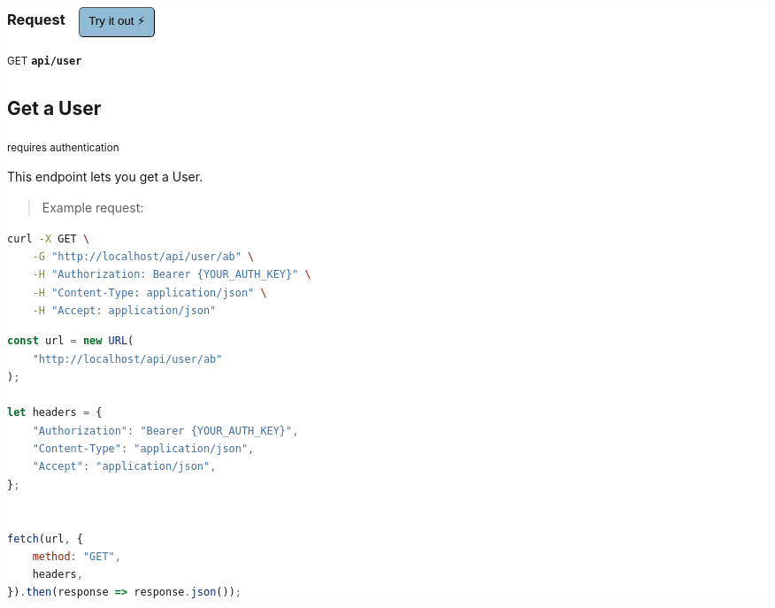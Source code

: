 <form id="form-GETapi-user" data-method="GET" data-path="api/user" data-authed="1" data-hasfiles="0" data-headers='{"Authorization":"Bearer {YOUR_AUTH_KEY}","Content-Type":"application\/json","Accept":"application\/json"}' onsubmit="event.preventDefault(); executeTryOut('GETapi-user', this);">
<h3>
    Request&nbsp;&nbsp;&nbsp;
        <button type="button" style="background-color: #8fbcd4; padding: 5px 10px; border-radius: 5px; border-width: thin;" id="btn-tryout-GETapi-user" onclick="tryItOut('GETapi-user');">Try it out ⚡</button>
    <button type="button" style="background-color: #c97a7e; padding: 5px 10px; border-radius: 5px; border-width: thin;" id="btn-canceltryout-GETapi-user" onclick="cancelTryOut('GETapi-user');" hidden>Cancel</button>&nbsp;&nbsp;
    <button type="submit" style="background-color: #6ac174; padding: 5px 10px; border-radius: 5px; border-width: thin;" id="btn-executetryout-GETapi-user" hidden>Send Request 💥</button>
    </h3>
<p>
<small class="badge badge-green">GET</small>
 <b><code>api/user</code></b>
</p>
<p>
<label id="auth-GETapi-user" hidden>Authorization header: <b><code>Bearer </code></b><input type="text" name="Authorization" data-prefix="Bearer " data-endpoint="GETapi-user" data-component="header"></label>
</p>
</form>


## Get a User

<small class="badge badge-darkred">requires authentication</small>

This endpoint lets you get a User.

> Example request:

```bash
curl -X GET \
    -G "http://localhost/api/user/ab" \
    -H "Authorization: Bearer {YOUR_AUTH_KEY}" \
    -H "Content-Type: application/json" \
    -H "Accept: application/json"
```

```javascript
const url = new URL(
    "http://localhost/api/user/ab"
);

let headers = {
    "Authorization": "Bearer {YOUR_AUTH_KEY}",
    "Content-Type": "application/json",
    "Accept": "application/json",
};


fetch(url, {
    method: "GET",
    headers,
}).then(response => response.json());
```
